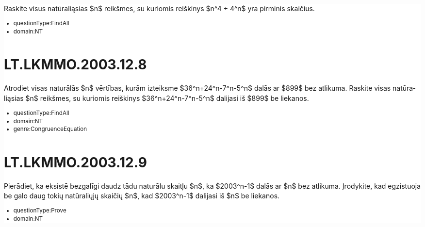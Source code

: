 <text lang="lt">
Raskite visus natūraliąsias $n$ reikšmes, su kuriomis reiškinys $n^4 + 4^n$ 
yra pirminis skaičius.
</text>

<small>

* questionType:FindAll
* domain:NT

</small>




# <lo-sample/> LT.LKMMO.2003.12.8

<text lang="lv">
Atrodiet visas naturālās $n$ vērtības, kurām izteiksme $36^n+24^n-7^n-5^n$ 
dalās ar $899$ bez atlikuma.
</text>

<text lang="lt">
Raskite visas natūraliąsias $n$ reikšmes, su kuriomis reiškinys $36^n+24^n-7^n-5^n$ 
dalijasi iš $899$ be liekanos.
</text>

<small>

* questionType:FindAll
* domain:NT
* genre:CongruenceEquation

</small>





# <lo-sample/> LT.LKMMO.2003.12.9

<text lang="lv">
Pierādiet, ka eksistē bezgalīgi daudz tādu naturālu skaitļu $n$, ka $2003^n-1$
dalās ar $n$ bez atlikuma.
</text>

<text lang="lt">
Įrodykite, kad egzistuoja be galo daug tokių natūraliųjų skaičių $n$, kad $2003^n-1$
dalijasi iš $n$ be liekanos.
</text>

<small>

* questionType:Prove
* domain:NT

</small>
